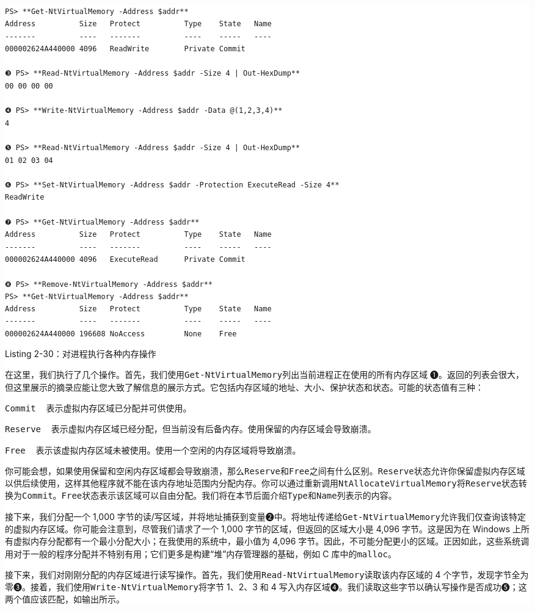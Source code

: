 ```
PS> **Get-NtVirtualMemory -Address $addr**
Address          Size   Protect          Type    State   Name
-------          ----   -------          ----    -----   ----
000002624A440000 4096   ReadWrite        Private Commit

❸ PS> **Read-NtVirtualMemory -Address $addr -Size 4 | Out-HexDump**
00 00 00 00

❹ PS> **Write-NtVirtualMemory -Address $addr -Data @(1,2,3,4)**
4

❺ PS> **Read-NtVirtualMemory -Address $addr -Size 4 | Out-HexDump**
01 02 03 04

❻ PS> **Set-NtVirtualMemory -Address $addr -Protection ExecuteRead -Size 4**
ReadWrite

❼ PS> **Get-NtVirtualMemory -Address $addr**
Address          Size   Protect          Type    State   Name
-------          ----   -------          ----    -----   ----
000002624A440000 4096   ExecuteRead      Private Commit

❽ PS> **Remove-NtVirtualMemory -Address $addr**
PS> **Get-NtVirtualMemory -Address $addr**
Address          Size   Protect          Type    State   Name
-------          ----   -------          ----    -----   ----
000002624A440000 196608 NoAccess         None    Free 
```

Listing 2-30：对进程执行各种内存操作

在这里，我们执行了几个操作。首先，我们使用<samp class="SANS_TheSansMonoCd_W5Regular_11">Get-NtVirtualMemory</samp>列出当前进程正在使用的所有内存区域 ❶。返回的列表会很大，但这里展示的摘录应能让您大致了解信息的展示方式。它包括内存区域的地址、大小、保护状态和状态。可能的状态值有三种：

<samp class="SANS_TheSansMonoCd_W7Bold_B_11">Commit  </samp>表示虚拟内存区域已分配并可供使用。

<samp class="SANS_TheSansMonoCd_W7Bold_B_11">Reserve  </samp>表示虚拟内存区域已经分配，但当前没有后备内存。使用保留的内存区域会导致崩溃。

<samp class="SANS_TheSansMonoCd_W7Bold_B_11">Free  </samp>表示该虚拟内存区域未被使用。使用一个空闲的内存区域将导致崩溃。

你可能会想，如果使用保留和空闲内存区域都会导致崩溃，那么<samp class="SANS_TheSansMonoCd_W5Regular_11">Reserve</samp>和<samp class="SANS_TheSansMonoCd_W5Regular_11">Free</samp>之间有什么区别。<samp class="SANS_TheSansMonoCd_W5Regular_11">Reserve</samp>状态允许你保留虚拟内存区域以供后续使用，这样其他程序就不能在该内存地址范围内分配内存。你可以通过重新调用<samp class="SANS_TheSansMonoCd_W5Regular_11">NtAllocateVirtualMemory</samp>将<samp class="SANS_TheSansMonoCd_W5Regular_11">Reserve</samp>状态转换为<samp class="SANS_TheSansMonoCd_W5Regular_11">Commit</samp>。<samp class="SANS_TheSansMonoCd_W5Regular_11">Free</samp>状态表示该区域可以自由分配。我们将在本节后面介绍<samp class="SANS_TheSansMonoCd_W5Regular_11">Type</samp>和<samp class="SANS_TheSansMonoCd_W5Regular_11">Name</samp>列表示的内容。

接下来，我们分配一个 1,000 字节的读/写区域，并将地址捕获到变量❷中。将地址传递给<samp class="SANS_TheSansMonoCd_W5Regular_11">Get-NtVirtualMemory</samp>允许我们仅查询该特定的虚拟内存区域。你可能会注意到，尽管我们请求了一个 1,000 字节的区域，但返回的区域大小是 4,096 字节。这是因为在 Windows 上所有虚拟内存分配都有一个最小分配大小；在我使用的系统中，最小值为 4,096 字节。因此，不可能分配更小的区域。正因如此，这些系统调用对于一般的程序分配并不特别有用；它们更多是构建“堆”内存管理器的基础，例如 C 库中的<samp class="SANS_TheSansMonoCd_W5Regular_11">malloc</samp>。

接下来，我们对刚刚分配的内存区域进行读写操作。首先，我们使用<samp class="SANS_TheSansMonoCd_W5Regular_11">Read-NtVirtualMemory</samp>读取该内存区域的 4 个字节，发现字节全为零❸。接着，我们使用<samp class="SANS_TheSansMonoCd_W5Regular_11">Write-NtVirtualMemory</samp>将字节 1、2、3 和 4 写入内存区域❹。我们读取这些字节以确认写操作是否成功❺；这两个值应该匹配，如输出所示。
